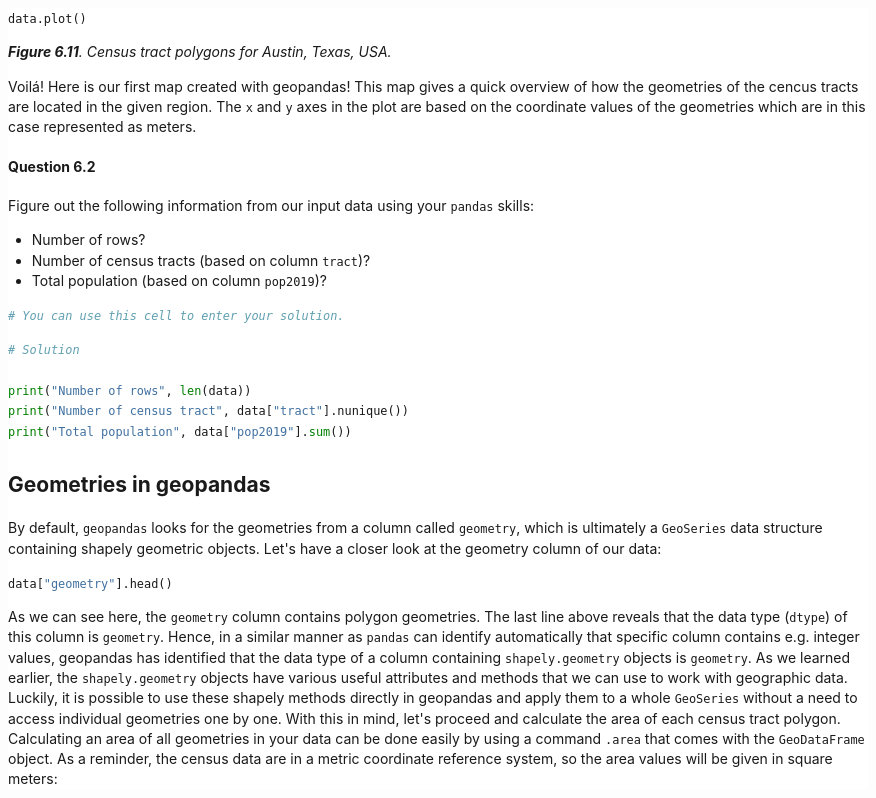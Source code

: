 
```python editable=true jupyter={"outputs_hidden": false} slideshow={"slide_type": ""}
data.plot()
```


_**Figure 6.11**. Census tract polygons for Austin, Texas, USA._

Voilá! Here is our first map created with geopandas! This map gives a quick overview of how the geometries of the cencus tracts are located in the given region. The `x` and `y` axes in the plot are based on the coordinate values of the geometries which are in this case represented as meters.



#### Question 6.2

Figure out the following information from our input data using your `pandas` skills:
    
- Number of rows?
- Number of census tracts (based on column `tract`)?
- Total population (based on column `pop2019`)?


```python editable=true slideshow={"slide_type": ""} tags=["remove_cell"]
# You can use this cell to enter your solution.
```

```python editable=true slideshow={"slide_type": ""} tags=["remove_book_cell", "hide_cell"]
# Solution

print("Number of rows", len(data))
print("Number of census tract", data["tract"].nunique())
print("Total population", data["pop2019"].sum())
```


## Geometries in geopandas

By default, `geopandas` looks for the geometries from a column called `geometry`, which is ultimately a `GeoSeries` data structure containing shapely geometric objects. Let's have a closer look at the geometry column of our data:


```python editable=true jupyter={"outputs_hidden": false} slideshow={"slide_type": ""}
data["geometry"].head()
```


As we can see here,  the `geometry` column contains polygon geometries. The last line above reveals that the data type (`dtype`) of this column is `geometry`. Hence, in a similar manner as `pandas` can identify automatically that specific column contains e.g. integer values, geopandas has identified that the data type of a column containing `shapely.geometry` objects is `geometry`. As we learned earlier, the `shapely.geometry` objects have various useful attributes and methods that we can use to work with geographic data. Luckily, it is possible to use these shapely methods directly in geopandas and apply them to a whole `GeoSeries` without a need to access individual geometries one by one. With this in mind, let's proceed and calculate the area of each census tract polygon. Calculating an area of all geometries in your data can be done easily by using a command `.area` that comes with the `GeoDataFrame` object. As a reminder, the census data are in a metric coordinate reference system, so the area values will be given in square meters:


[^GeoJson]: <https://en.wikipedia.org/wiki/GeoJSON>
[^geopandas]: <https://geopandas.org/>
[^GPKG]: <https://en.wikipedia.org/wiki/GeoPackage>
[^KML]: <https://en.wikipedia.org/wiki/Keyhole_Markup_Language>
[^NLS_topodata]: <https://www.maanmittauslaitos.fi/en/maps-and-spatial-data/expert-users/product-descriptions/topographic-database>
[^NLS_lisence]: <https://www.maanmittauslaitos.fi/en/opendata-licence-cc40>
[^OGC_sfa]: <https://www.ogc.org/standards/sfa>
[^openflights]: <https://openflights.org/data.html>
[^paituli]: <https://avaa.tdata.fi/web/paituli/latauspalvelu>
[^shp]: <https://en.wikipedia.org/wiki/Shapefile> 
[^topodata_fair]: <https://etsin.fairdata.fi/dataset/5023ecc7-914a-4494-9e32-d0a39d3b56ae>
[^us_census]: <https://www.census.gov/programs-surveys/acs/data.html>